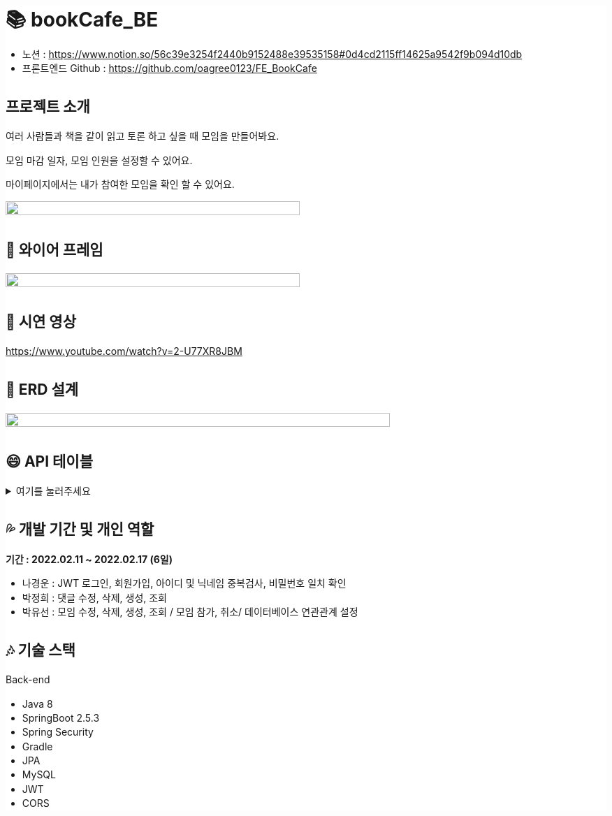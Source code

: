 # :books: bookCafe_BE
* 노션 : https://www.notion.so/56c39e3254f2440b9152488e39535158#0d4cd2115ff14625a9542f9b094d10db  
* 프론트엔드 Github : https://github.com/oagree0123/FE_BookCafe  


##  프로젝트 소개 
여러 사람들과 책을 같이 읽고 토론 하고 싶을 때 모임을 만들어봐요.  
  
모임 마감 일자, 모임 인원을 설정할 수 있어요.  
  
마이페이지에서는 내가 참여한 모임을 확인 할 수 있어요.   
  
<img src="https://user-images.githubusercontent.com/44867889/154411660-b66cd51f-a6a9-496d-98fa-dddc51a68415.png" width="70%" height="70%">   
   
      

## :page_facing_up: 와이어 프레임   

<img src="https://user-images.githubusercontent.com/44867889/154413471-61d58794-aae8-4d2d-ac3a-8da587f2a6dd.png" width="70%" height="70%">

## :movie_camera: 시연 영상 
https://www.youtube.com/watch?v=2-U77XR8JBM

## :scroll:  ERD 설계 

<img src="https://user-images.githubusercontent.com/44867889/154412134-2955330e-cc68-42d9-80ee-d5f57f46517b.png" width="80%" height="80%">


## :smile: API 테이블  

<details><summary>여기를 눌러주세요</summary></details>  

## :sweat_drops: 개발 기간 및 개인 역할   
**기간 : 2022.02.11 ~ 2022.02.17 (6일)**   
* 나경운 : JWT 로그인, 회원가입, 아이디 및 닉네임 중복검사, 비밀번호 일치 확인    
* 박정희 : 댓글 수정, 삭제, 생성, 조회 
* 박유선 : 모임 수정, 삭제, 생성, 조회 / 모임 참가, 취소/ 데이터베이스 연관관계 설정    
  
  
## :notes: 기술 스택   
Back-end

* Java 8
* SpringBoot 2.5.3
* Spring Security
* Gradle
* JPA
* MySQL
* JWT
* CORS
